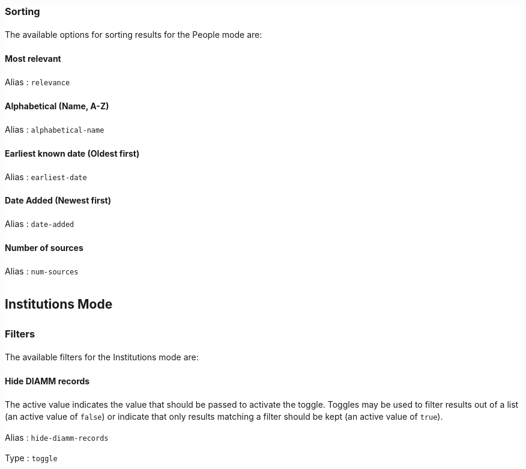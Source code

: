 
### Sorting

The available options for sorting results for the People mode are:


#### Most relevant

Alias
: `relevance`



#### Alphabetical (Name, A-Z)

Alias
: `alphabetical-name`



#### Earliest known date (Oldest first)

Alias
: `earliest-date`



#### Date Added (Newest first)

Alias
: `date-added`



#### Number of sources

Alias
: `num-sources`




## Institutions Mode

### Filters

The available filters for the Institutions mode are:


#### Hide DIAMM records

The active value indicates the value that should be passed to activate the toggle. Toggles may be
used to filter results out of a list (an active value of `false`) or indicate that only results matching a filter 
should be kept (an active value of `true`).

Alias
: `hide-diamm-records`

Type
: `toggle`
